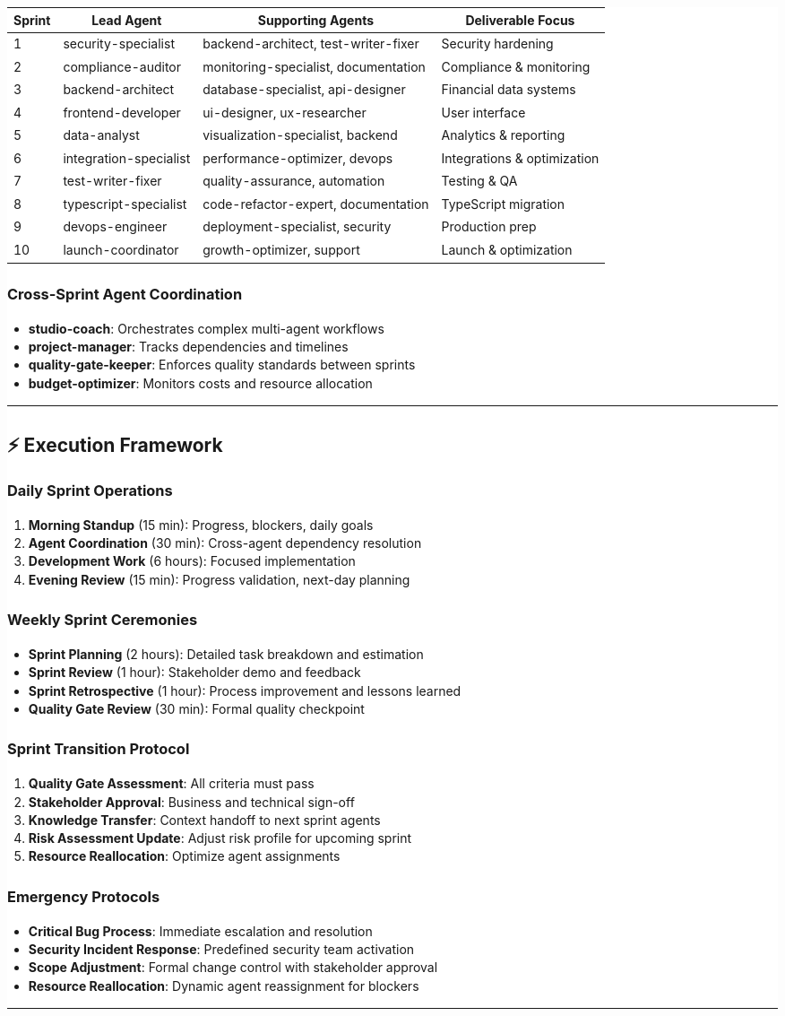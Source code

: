 | Sprint | Lead Agent | Supporting Agents | Deliverable Focus |
|--------|------------|-------------------|-------------------|
| 1 | security-specialist | backend-architect, test-writer-fixer | Security hardening |
| 2 | compliance-auditor | monitoring-specialist, documentation | Compliance & monitoring |
| 3 | backend-architect | database-specialist, api-designer | Financial data systems |
| 4 | frontend-developer | ui-designer, ux-researcher | User interface |
| 5 | data-analyst | visualization-specialist, backend | Analytics & reporting |
| 6 | integration-specialist | performance-optimizer, devops | Integrations & optimization |
| 7 | test-writer-fixer | quality-assurance, automation | Testing & QA |
| 8 | typescript-specialist | code-refactor-expert, documentation | TypeScript migration |
| 9 | devops-engineer | deployment-specialist, security | Production prep |
| 10 | launch-coordinator | growth-optimizer, support | Launch & optimization |

### **Cross-Sprint Agent Coordination**
- **studio-coach**: Orchestrates complex multi-agent workflows
- **project-manager**: Tracks dependencies and timelines
- **quality-gate-keeper**: Enforces quality standards between sprints
- **budget-optimizer**: Monitors costs and resource allocation

---

## ⚡ Execution Framework

### **Daily Sprint Operations**
1. **Morning Standup** (15 min): Progress, blockers, daily goals
2. **Agent Coordination** (30 min): Cross-agent dependency resolution
3. **Development Work** (6 hours): Focused implementation
4. **Evening Review** (15 min): Progress validation, next-day planning

### **Weekly Sprint Ceremonies**
- **Sprint Planning** (2 hours): Detailed task breakdown and estimation
- **Sprint Review** (1 hour): Stakeholder demo and feedback
- **Sprint Retrospective** (1 hour): Process improvement and lessons learned
- **Quality Gate Review** (30 min): Formal quality checkpoint

### **Sprint Transition Protocol**
1. **Quality Gate Assessment**: All criteria must pass
2. **Stakeholder Approval**: Business and technical sign-off
3. **Knowledge Transfer**: Context handoff to next sprint agents
4. **Risk Assessment Update**: Adjust risk profile for upcoming sprint
5. **Resource Reallocation**: Optimize agent assignments

### **Emergency Protocols**
- **Critical Bug Process**: Immediate escalation and resolution
- **Security Incident Response**: Predefined security team activation
- **Scope Adjustment**: Formal change control with stakeholder approval
- **Resource Reallocation**: Dynamic agent reassignment for blockers

---